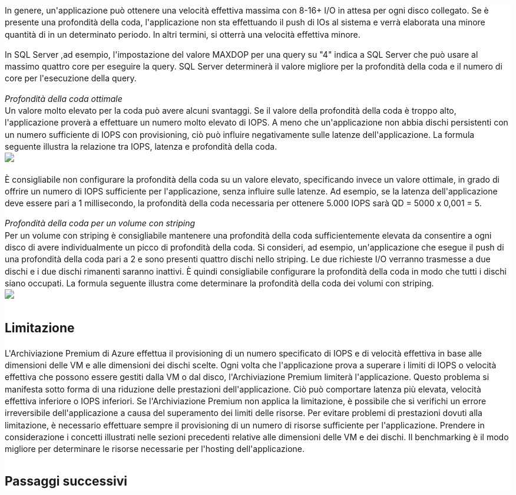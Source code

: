 In genere, un'applicazione può ottenere una velocità effettiva massima con 8-16+ I/O in attesa per ogni disco collegato. Se è presente una profondità della coda, l'applicazione non sta effettuando il push di IOs al sistema e verrà elaborata una minore quantità di in un determinato periodo. In altri termini, si otterrà una velocità effettiva minore.

In SQL Server ,ad esempio, l'impostazione del valore MAXDOP per una query su "4" indica a SQL Server che può usare al massimo quattro core per eseguire la query. SQL Server determinerà il valore migliore per la profondità della coda e il numero di core per l'esecuzione della query.

*Profondità della coda ottimale*  
Un valore molto elevato per la coda può avere alcuni svantaggi. Se il valore della profondità della coda è troppo alto, l'applicazione proverà a effettuare un numero molto elevato di IOPS. A meno che un'applicazione non abbia dischi persistenti con un numero sufficiente di IOPS con provisioning, ciò può influire negativamente sulle latenze dell'applicazione. La formula seguente illustra la relazione tra IOPS, latenza e profondità della coda.  
    ![](media/premium-storage-performance/image6.png)

È consigliabile non configurare la profondità della coda su un valore elevato, specificando invece un valore ottimale, in grado di offrire un numero di IOPS sufficiente per l'applicazione, senza influire sulle latenze. Ad esempio, se la latenza dell'applicazione deve essere pari a 1 millisecondo, la profondità della coda necessaria per ottenere 5.000 IOPS sarà QD = 5000 x 0,001 = 5.

*Profondità della coda per un volume con striping*  
Per un volume con striping è consigliabile mantenere una profondità della coda sufficientemente elevata da consentire a ogni disco di avere individualmente un picco di profondità della coda. Si consideri, ad esempio, un'applicazione che esegue il push di una profondità della coda pari a 2 e sono presenti quattro dischi nello striping. Le due richieste I/O verranno trasmesse a due dischi e i due dischi rimanenti saranno inattivi. È quindi consigliabile configurare la profondità della coda in modo che tutti i dischi siano occupati. La formula seguente illustra come determinare la profondità della coda dei volumi con striping.  
    ![](media/premium-storage-performance/image7.png)

## <a name="throttling"></a>Limitazione

L'Archiviazione Premium di Azure effettua il provisioning di un numero specificato di IOPS e di velocità effettiva in base alle dimensioni delle VM e alle dimensioni dei dischi scelte. Ogni volta che l'applicazione prova a superare i limiti di IOPS o velocità effettiva che possono essere gestiti dalla VM o dal disco, l'Archiviazione Premium limiterà l'applicazione. Questo problema si manifesta sotto forma di una riduzione delle prestazioni dell'applicazione. Ciò può comportare latenza più elevata, velocità effettiva inferiore o IOPS inferiori. Se l'Archiviazione Premium non applica la limitazione, è possibile che si verifichi un errore irreversibile dell'applicazione a causa del superamento dei limiti delle risorse. Per evitare problemi di prestazioni dovuti alla limitazione, è necessario effettuare sempre il provisioning di un numero di risorse sufficiente per l'applicazione. Prendere in considerazione i concetti illustrati nelle sezioni precedenti relative alle dimensioni delle VM e dei dischi. Il benchmarking è il modo migliore per determinare le risorse necessarie per l'hosting dell'applicazione.

## <a name="next-steps"></a>Passaggi successivi

